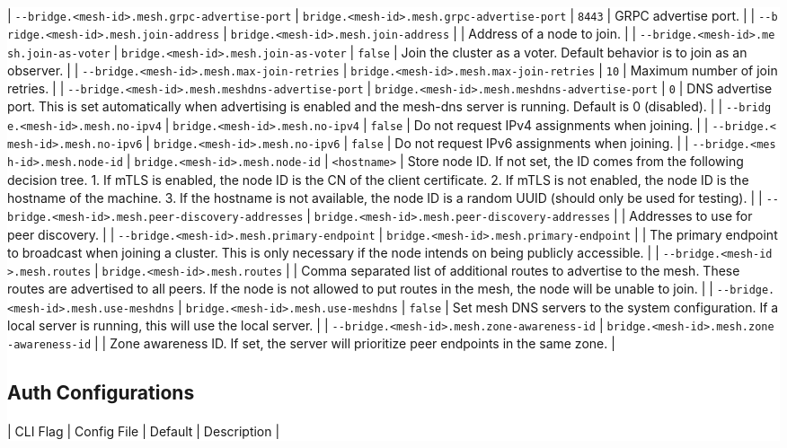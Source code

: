 | `--bridge.<mesh-id>.mesh.grpc-advertise-port`      | `bridge.<mesh-id>.mesh.grpc-advertise-port`      | `8443`       | GRPC advertise port.                                                                                                                                                                                                                                                                                                          |
| `--bridge.<mesh-id>.mesh.join-address`             | `bridge.<mesh-id>.mesh.join-address`             |              | Address of a node to join.                                                                                                                                                                                                                                                                                                    |
| `--bridge.<mesh-id>.mesh.join-as-voter`            | `bridge.<mesh-id>.mesh.join-as-voter`            | `false`      | Join the cluster as a voter. Default behavior is to join as an observer.                                                                                                                                                                                                                                                      |
| `--bridge.<mesh-id>.mesh.max-join-retries`         | `bridge.<mesh-id>.mesh.max-join-retries`         | `10`         | Maximum number of join retries.                                                                                                                                                                                                                                                                                               |
| `--bridge.<mesh-id>.mesh.meshdns-advertise-port`   | `bridge.<mesh-id>.mesh.meshdns-advertise-port`   | `0`          | DNS advertise port. This is set automatically when advertising is enabled and the mesh-dns server is running. Default is 0 (disabled).                                                                                                                                                                                        |
| `--bridge.<mesh-id>.mesh.no-ipv4`                  | `bridge.<mesh-id>.mesh.no-ipv4`                  | `false`      | Do not request IPv4 assignments when joining.                                                                                                                                                                                                                                                                                 |
| `--bridge.<mesh-id>.mesh.no-ipv6`                  | `bridge.<mesh-id>.mesh.no-ipv6`                  | `false`      | Do not request IPv6 assignments when joining.                                                                                                                                                                                                                                                                                 |
| `--bridge.<mesh-id>.mesh.node-id`                  | `bridge.<mesh-id>.mesh.node-id`                  | `<hostname>` | Store node ID. If not set, the ID comes from the following decision tree. 1. If mTLS is enabled, the node ID is the CN of the client certificate. 2. If mTLS is not enabled, the node ID is the hostname of the machine. 3. If the hostname is not available, the node ID is a random UUID (should only be used for testing). |
| `--bridge.<mesh-id>.mesh.peer-discovery-addresses` | `bridge.<mesh-id>.mesh.peer-discovery-addresses` |              | Addresses to use for peer discovery.                                                                                                                                                                                                                                                                                          |
| `--bridge.<mesh-id>.mesh.primary-endpoint`         | `bridge.<mesh-id>.mesh.primary-endpoint`         |              | The primary endpoint to broadcast when joining a cluster. This is only necessary if the node intends on being publicly accessible.                                                                                                                                                                                            |
| `--bridge.<mesh-id>.mesh.routes`                   | `bridge.<mesh-id>.mesh.routes`                   |              | Comma separated list of additional routes to advertise to the mesh. These routes are advertised to all peers. If the node is not allowed to put routes in the mesh, the node will be unable to join.                                                                                                                          |
| `--bridge.<mesh-id>.mesh.use-meshdns`              | `bridge.<mesh-id>.mesh.use-meshdns`              | `false`      | Set mesh DNS servers to the system configuration. If a local server is running, this will use the local server.                                                                                                                                                                                                               |
| `--bridge.<mesh-id>.mesh.zone-awareness-id`        | `bridge.<mesh-id>.mesh.zone-awareness-id`        |              | Zone awareness ID. If set, the server will prioritize peer endpoints in the same zone.                                                                                                                                                                                                                                        |

## Auth Configurations

| CLI Flag                                 | Config File                            | Default | Description                                                 |